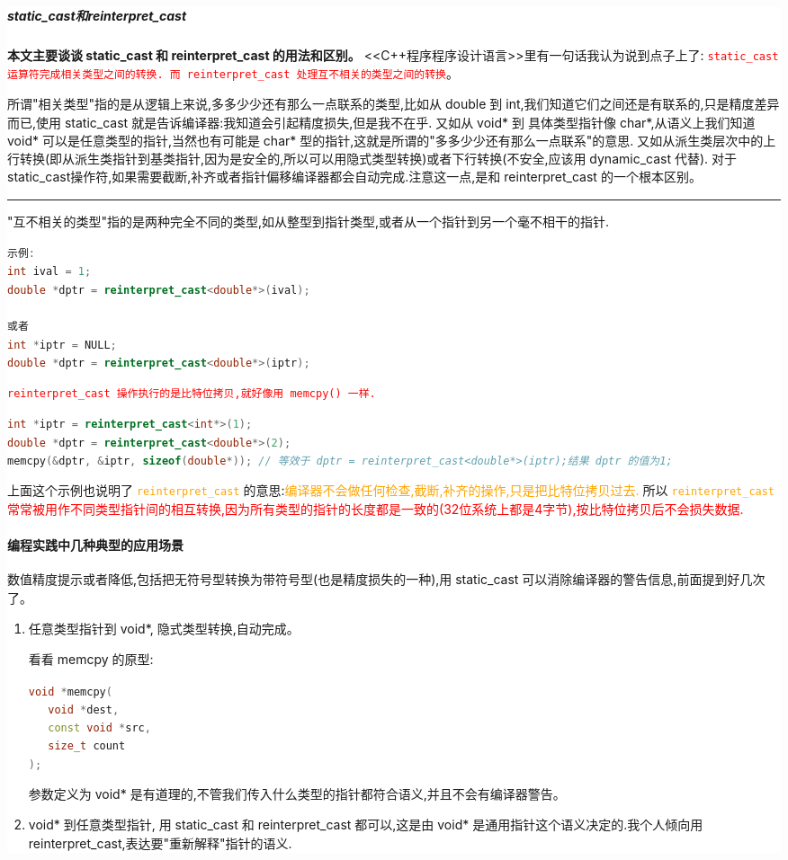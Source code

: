 ##### static_cast和reinterpret_cast

**本文主要谈谈 static_cast 和 reinterpret_cast 的用法和区别。**
<<C++程序程序设计语言>>里有一句话我认为说到点子上了: <font color='red'>`static_cast 运算符完成相关类型之间的转换. 而 reinterpret_cast 处理互不相关的类型之间的转换`</font>。

所谓"相关类型"指的是从逻辑上来说,多多少少还有那么一点联系的类型,比如从 double 到 int,我们知道它们之间还是有联系的,只是精度差异而已,使用 static_cast 就是告诉编译器:我知道会引起精度损失,但是我不在乎. 又如从 void\* 到 具体类型指针像 char\*,从语义上我们知道 void\* 可以是任意类型的指针,当然也有可能是 char\* 型的指针,这就是所谓的"多多少少还有那么一点联系"的意思. 又如从派生类层次中的上行转换(即从派生类指针到基类指针,因为是安全的,所以可以用隐式类型转换)或者下行转换(不安全,应该用 dynamic_cast 代替).
对于static_cast操作符,如果需要截断,补齐或者指针偏移编译器都会自动完成.注意这一点,是和 reinterpret_cast 的一个根本区别。

---

"互不相关的类型"指的是两种完全不同的类型,如从整型到指针类型,或者从一个指针到另一个毫不相干的指针.

```C++
示例:
int ival = 1;
double *dptr = reinterpret_cast<double*>(ival);

或者
int *iptr = NULL;
double *dptr = reinterpret_cast<double*>(iptr);
```

<font color='red'>`reinterpret_cast 操作执行的是比特位拷贝,就好像用 memcpy() 一样.`</font>

```C++
int *iptr = reinterpret_cast<int*>(1);
double *dptr = reinterpret_cast<double*>(2);
memcpy(&dptr, &iptr, sizeof(double*)); // 等效于 dptr = reinterpret_cast<double*>(iptr);结果 dptr 的值为1; 
```

上面这个示例也说明了 <font color='orange'>`reinterpret_cast`</font> 的意思:<font color='orange'>编译器不会做任何检查,截断,补齐的操作,只是把比特位拷贝过去.</font>
所以 <font color='orange'>`reinterpret_cast`</font><font color='red'>常常被用作不同类型指针间的相互转换,因为所有类型的指针的长度都是一致的(32位系统上都是4字节),按比特位拷贝后不会损失数据.</font>

#### 编程实践中几种典型的应用场景

数值精度提示或者降低,包括把无符号型转换为带符号型(也是精度损失的一种),用 static_cast 可以消除编译器的警告信息,前面提到好几次了。

1. 任意类型指针到 void*, 隐式类型转换,自动完成。

   看看 memcpy 的原型:

   ```C++
   void *memcpy(
      void *dest,
      const void *src,
      size_t count 
   );
   ```

   参数定义为 void* 是有道理的,不管我们传入什么类型的指针都符合语义,并且不会有编译器警告。

2. void* 到任意类型指针, 用 static_cast 和 reinterpret_cast 都可以,这是由 void* 是通用指针这个语义决定的.我个人倾向用 reinterpret_cast,表达要"重新解释"指针的语义.
